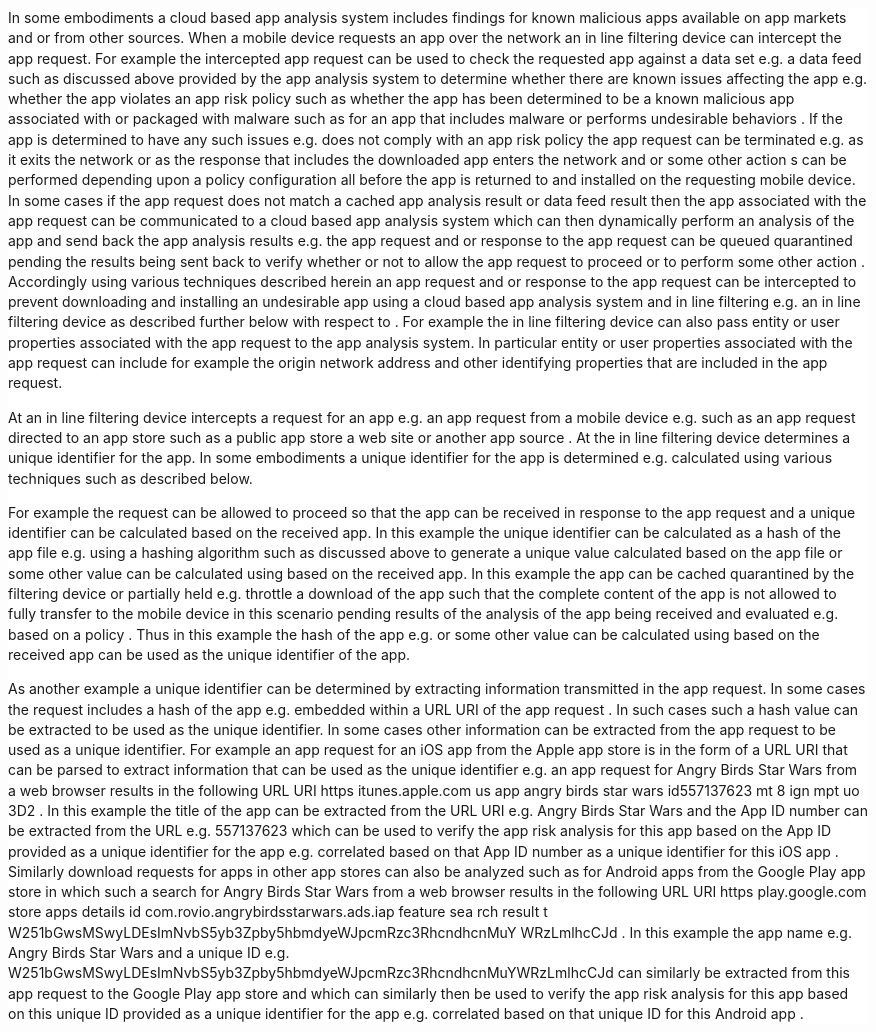 In some embodiments a cloud based app analysis system includes findings for known malicious apps available on app markets and or from other sources. When a mobile device requests an app over the network an in line filtering device can intercept the app request. For example the intercepted app request can be used to check the requested app against a data set e.g. a data feed such as discussed above provided by the app analysis system to determine whether there are known issues affecting the app e.g. whether the app violates an app risk policy such as whether the app has been determined to be a known malicious app associated with or packaged with malware such as for an app that includes malware or performs undesirable behaviors . If the app is determined to have any such issues e.g. does not comply with an app risk policy the app request can be terminated e.g. as it exits the network or as the response that includes the downloaded app enters the network and or some other action s can be performed depending upon a policy configuration all before the app is returned to and installed on the requesting mobile device. In some cases if the app request does not match a cached app analysis result or data feed result then the app associated with the app request can be communicated to a cloud based app analysis system which can then dynamically perform an analysis of the app and send back the app analysis results e.g. the app request and or response to the app request can be queued quarantined pending the results being sent back to verify whether or not to allow the app request to proceed or to perform some other action . Accordingly using various techniques described herein an app request and or response to the app request can be intercepted to prevent downloading and installing an undesirable app using a cloud based app analysis system and in line filtering e.g. an in line filtering device as described further below with respect to . For example the in line filtering device can also pass entity or user properties associated with the app request to the app analysis system. In particular entity or user properties associated with the app request can include for example the origin network address and other identifying properties that are included in the app request.

At an in line filtering device intercepts a request for an app e.g. an app request from a mobile device e.g. such as an app request directed to an app store such as a public app store a web site or another app source . At the in line filtering device determines a unique identifier for the app. In some embodiments a unique identifier for the app is determined e.g. calculated using various techniques such as described below.

For example the request can be allowed to proceed so that the app can be received in response to the app request and a unique identifier can be calculated based on the received app. In this example the unique identifier can be calculated as a hash of the app file e.g. using a hashing algorithm such as discussed above to generate a unique value calculated based on the app file or some other value can be calculated using based on the received app. In this example the app can be cached quarantined by the filtering device or partially held e.g. throttle a download of the app such that the complete content of the app is not allowed to fully transfer to the mobile device in this scenario pending results of the analysis of the app being received and evaluated e.g. based on a policy . Thus in this example the hash of the app e.g. or some other value can be calculated using based on the received app can be used as the unique identifier of the app.

As another example a unique identifier can be determined by extracting information transmitted in the app request. In some cases the request includes a hash of the app e.g. embedded within a URL URI of the app request . In such cases such a hash value can be extracted to be used as the unique identifier. In some cases other information can be extracted from the app request to be used as a unique identifier. For example an app request for an iOS app from the Apple app store is in the form of a URL URI that can be parsed to extract information that can be used as the unique identifier e.g. an app request for Angry Birds Star Wars from a web browser results in the following URL URI https itunes.apple.com us app angry birds star wars id557137623 mt 8 ign mpt uo 3D2 . In this example the title of the app can be extracted from the URL URI e.g. Angry Birds Star Wars and the App ID number can be extracted from the URL e.g. 557137623 which can be used to verify the app risk analysis for this app based on the App ID provided as a unique identifier for the app e.g. correlated based on that App ID number as a unique identifier for this iOS app . Similarly download requests for apps in other app stores can also be analyzed such as for Android apps from the Google Play app store in which such a search for Angry Birds Star Wars from a web browser results in the following URL URI https play.google.com store apps details id com.rovio.angrybirdsstarwars.ads.iap feature sea rch result t W251bGwsMSwyLDEsImNvbS5yb3Zpby5hbmdyeWJpcmRzc3RhcndhcnMuY WRzLmlhcCJd . In this example the app name e.g. Angry Birds Star Wars and a unique ID e.g. W251bGwsMSwyLDEsImNvbS5yb3Zpby5hbmdyeWJpcmRzc3RhcndhcnMuYWRzLmlhcCJd can similarly be extracted from this app request to the Google Play app store and which can similarly then be used to verify the app risk analysis for this app based on this unique ID provided as a unique identifier for the app e.g. correlated based on that unique ID for this Android app .
